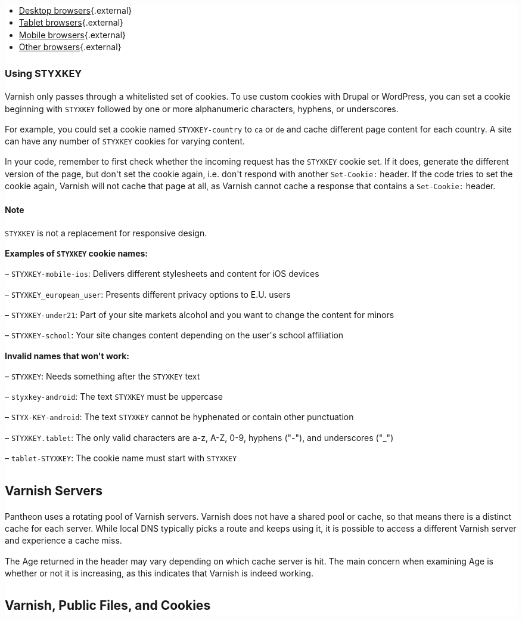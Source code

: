  - [Desktop browsers](https://html5test.com/results/desktop.html){.external}
 - [Tablet browsers](https://html5test.com/results/tablet.html){.external}
 - [Mobile browsers](https://html5test.com/results/mobile.html){.external}
 - [Other browsers](https://html5test.com/results/other.html){.external}

### Using STYXKEY

Varnish only passes through a whitelisted set of cookies. To use custom cookies with Drupal or WordPress, you can set a cookie beginning with `STYXKEY` followed by one or more alphanumeric characters, hyphens, or underscores.

For example, you could set a cookie named `STYXKEY-country` to `ca` or `de` and cache different page content for each country. A site can have any number of `STYXKEY` cookies for varying content.

In your code, remember to first check whether the incoming request has the `STYXKEY` cookie set. If it does, generate the different version of the page, but don't set the cookie again, i.e. don't respond with another `Set-Cookie:` header. If the code tries to set the cookie again, Varnish will not cache that page at all, as Varnish cannot cache a response that contains a `Set-Cookie:` header.

<div class="alert alert-info" role="alert">
<h4 class="info">Note</h4>
<p><code>STYXKEY</code> is not a replacement for responsive design.</p></div>

**Examples of `STYXKEY` cookie names:**

&#8211; `STYXKEY-mobile-ios`: Delivers different stylesheets and content for iOS devices

&#8211; `STYXKEY_european_user`: Presents different privacy options to E.U. users

&#8211; `STYXKEY-under21`: Part of your site markets alcohol and you want to change the content for minors

&#8211; `STYXKEY-school`: Your site changes content depending on the user's school affiliation

**Invalid names that won't work:**

&#8211; `STYXKEY`: Needs something after the `STYXKEY` text

&#8211; `styxkey-android`: The text `STYXKEY` must be uppercase

&#8211; `STYX-KEY-android`: The text `STYXKEY` cannot be hyphenated or contain other punctuation

&#8211; `STYXKEY.tablet`: The only valid characters are a-z, A-Z, 0-9, hyphens ("-"), and underscores ("\_")

&#8211; `tablet-STYXKEY`: The cookie name must start with `STYXKEY`


## Varnish Servers

Pantheon uses a rotating pool of Varnish servers. Varnish does not have a shared pool or cache, so that means there is a distinct cache for each server. While local DNS typically picks a route and keeps using it, it is possible to access a different Varnish server and experience a cache miss.

The Age returned in the header may vary depending on which cache server is hit. The main concern when examining Age is whether or not it is increasing, as this indicates that Varnish is indeed working.

## Varnish, Public Files, and Cookies
